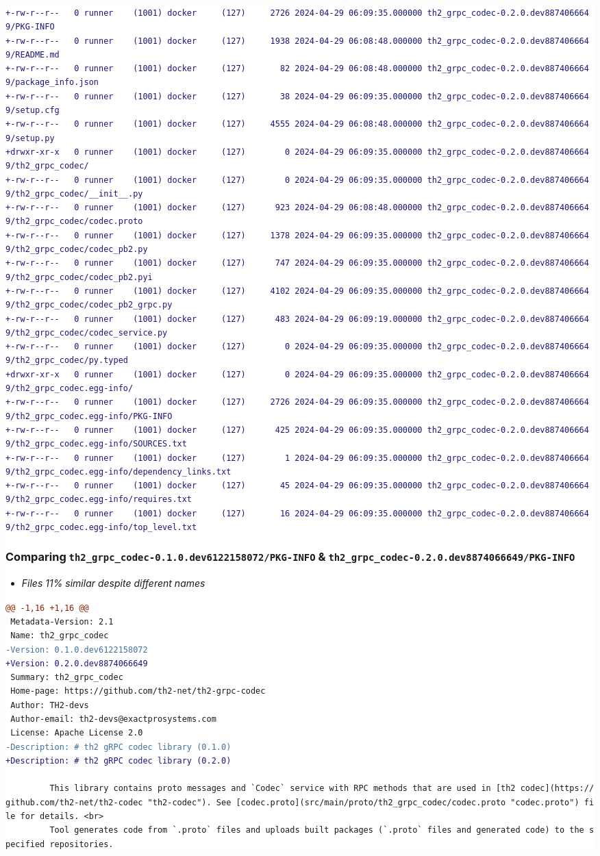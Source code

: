 ```diff
+-rw-r--r--   0 runner    (1001) docker     (127)     2726 2024-04-29 06:09:35.000000 th2_grpc_codec-0.2.0.dev8874066649/PKG-INFO
+-rw-r--r--   0 runner    (1001) docker     (127)     1938 2024-04-29 06:08:48.000000 th2_grpc_codec-0.2.0.dev8874066649/README.md
+-rw-r--r--   0 runner    (1001) docker     (127)       82 2024-04-29 06:08:48.000000 th2_grpc_codec-0.2.0.dev8874066649/package_info.json
+-rw-r--r--   0 runner    (1001) docker     (127)       38 2024-04-29 06:09:35.000000 th2_grpc_codec-0.2.0.dev8874066649/setup.cfg
+-rw-r--r--   0 runner    (1001) docker     (127)     4555 2024-04-29 06:08:48.000000 th2_grpc_codec-0.2.0.dev8874066649/setup.py
+drwxr-xr-x   0 runner    (1001) docker     (127)        0 2024-04-29 06:09:35.000000 th2_grpc_codec-0.2.0.dev8874066649/th2_grpc_codec/
+-rw-r--r--   0 runner    (1001) docker     (127)        0 2024-04-29 06:09:35.000000 th2_grpc_codec-0.2.0.dev8874066649/th2_grpc_codec/__init__.py
+-rw-r--r--   0 runner    (1001) docker     (127)      923 2024-04-29 06:08:48.000000 th2_grpc_codec-0.2.0.dev8874066649/th2_grpc_codec/codec.proto
+-rw-r--r--   0 runner    (1001) docker     (127)     1378 2024-04-29 06:09:35.000000 th2_grpc_codec-0.2.0.dev8874066649/th2_grpc_codec/codec_pb2.py
+-rw-r--r--   0 runner    (1001) docker     (127)      747 2024-04-29 06:09:35.000000 th2_grpc_codec-0.2.0.dev8874066649/th2_grpc_codec/codec_pb2.pyi
+-rw-r--r--   0 runner    (1001) docker     (127)     4102 2024-04-29 06:09:35.000000 th2_grpc_codec-0.2.0.dev8874066649/th2_grpc_codec/codec_pb2_grpc.py
+-rw-r--r--   0 runner    (1001) docker     (127)      483 2024-04-29 06:09:19.000000 th2_grpc_codec-0.2.0.dev8874066649/th2_grpc_codec/codec_service.py
+-rw-r--r--   0 runner    (1001) docker     (127)        0 2024-04-29 06:09:35.000000 th2_grpc_codec-0.2.0.dev8874066649/th2_grpc_codec/py.typed
+drwxr-xr-x   0 runner    (1001) docker     (127)        0 2024-04-29 06:09:35.000000 th2_grpc_codec-0.2.0.dev8874066649/th2_grpc_codec.egg-info/
+-rw-r--r--   0 runner    (1001) docker     (127)     2726 2024-04-29 06:09:35.000000 th2_grpc_codec-0.2.0.dev8874066649/th2_grpc_codec.egg-info/PKG-INFO
+-rw-r--r--   0 runner    (1001) docker     (127)      425 2024-04-29 06:09:35.000000 th2_grpc_codec-0.2.0.dev8874066649/th2_grpc_codec.egg-info/SOURCES.txt
+-rw-r--r--   0 runner    (1001) docker     (127)        1 2024-04-29 06:09:35.000000 th2_grpc_codec-0.2.0.dev8874066649/th2_grpc_codec.egg-info/dependency_links.txt
+-rw-r--r--   0 runner    (1001) docker     (127)       45 2024-04-29 06:09:35.000000 th2_grpc_codec-0.2.0.dev8874066649/th2_grpc_codec.egg-info/requires.txt
+-rw-r--r--   0 runner    (1001) docker     (127)       16 2024-04-29 06:09:35.000000 th2_grpc_codec-0.2.0.dev8874066649/th2_grpc_codec.egg-info/top_level.txt
```

### Comparing `th2_grpc_codec-0.1.0.dev6122158072/PKG-INFO` & `th2_grpc_codec-0.2.0.dev8874066649/PKG-INFO`

 * *Files 11% similar despite different names*

```diff
@@ -1,16 +1,16 @@
 Metadata-Version: 2.1
 Name: th2_grpc_codec
-Version: 0.1.0.dev6122158072
+Version: 0.2.0.dev8874066649
 Summary: th2_grpc_codec
 Home-page: https://github.com/th2-net/th2-grpc-codec
 Author: TH2-devs
 Author-email: th2-devs@exactprosystems.com
 License: Apache License 2.0
-Description: # th2 gRPC codec library (0.1.0)
+Description: # th2 gRPC codec library (0.2.0)
         
         This library contains proto messages and `Codec` service with RPC methods that are used in [th2 codec](https://github.com/th2-net/th2-codec "th2-codec"). See [codec.proto](src/main/proto/th2_grpc_codec/codec.proto "codec.proto") file for details. <br>
         Tool generates code from `.proto` files and uploads built packages (`.proto` files and generated code) to the specified repositories.
```
